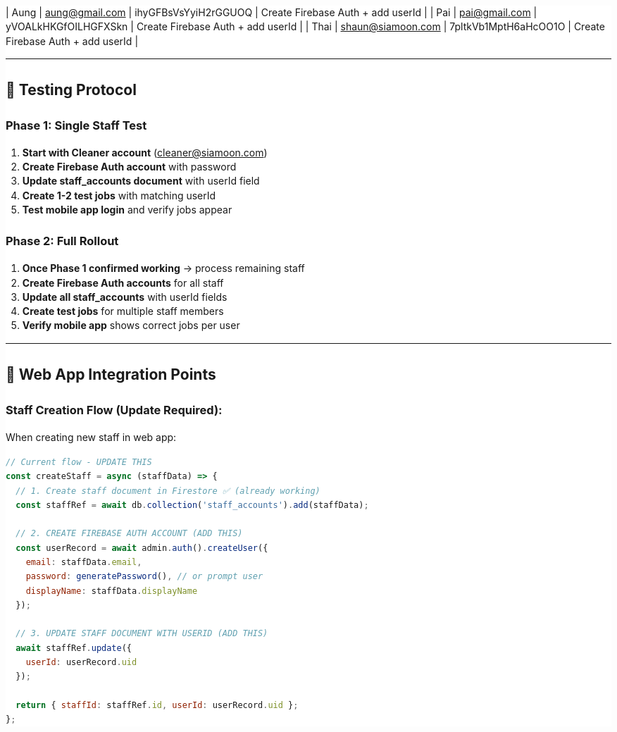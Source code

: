| Aung | aung@gmail.com | ihyGFBsVsYyiH2rGGUOQ | Create Firebase Auth + add userId |
| Pai | pai@gmail.com | yVOALkHKGfOILHGFXSkn | Create Firebase Auth + add userId |
| Thai | shaun@siamoon.com | 7pltkVb1MptH6aHcOO1O | Create Firebase Auth + add userId |

---

## 🧪 **Testing Protocol**

### **Phase 1: Single Staff Test**
1. **Start with Cleaner account** (cleaner@siamoon.com)
2. **Create Firebase Auth account** with password
3. **Update staff_accounts document** with userId field
4. **Create 1-2 test jobs** with matching userId
5. **Test mobile app login** and verify jobs appear

### **Phase 2: Full Rollout**
1. **Once Phase 1 confirmed working** → process remaining staff
2. **Create Firebase Auth accounts** for all staff
3. **Update all staff_accounts** with userId fields
4. **Create test jobs** for multiple staff members
5. **Verify mobile app** shows correct jobs per user

---

## 🔧 **Web App Integration Points**

### **Staff Creation Flow (Update Required):**
When creating new staff in web app:
```javascript
// Current flow - UPDATE THIS
const createStaff = async (staffData) => {
  // 1. Create staff document in Firestore ✅ (already working)
  const staffRef = await db.collection('staff_accounts').add(staffData);
  
  // 2. CREATE FIREBASE AUTH ACCOUNT (ADD THIS)
  const userRecord = await admin.auth().createUser({
    email: staffData.email,
    password: generatePassword(), // or prompt user
    displayName: staffData.displayName
  });
  
  // 3. UPDATE STAFF DOCUMENT WITH USERID (ADD THIS)
  await staffRef.update({
    userId: userRecord.uid
  });
  
  return { staffId: staffRef.id, userId: userRecord.uid };
};
```
